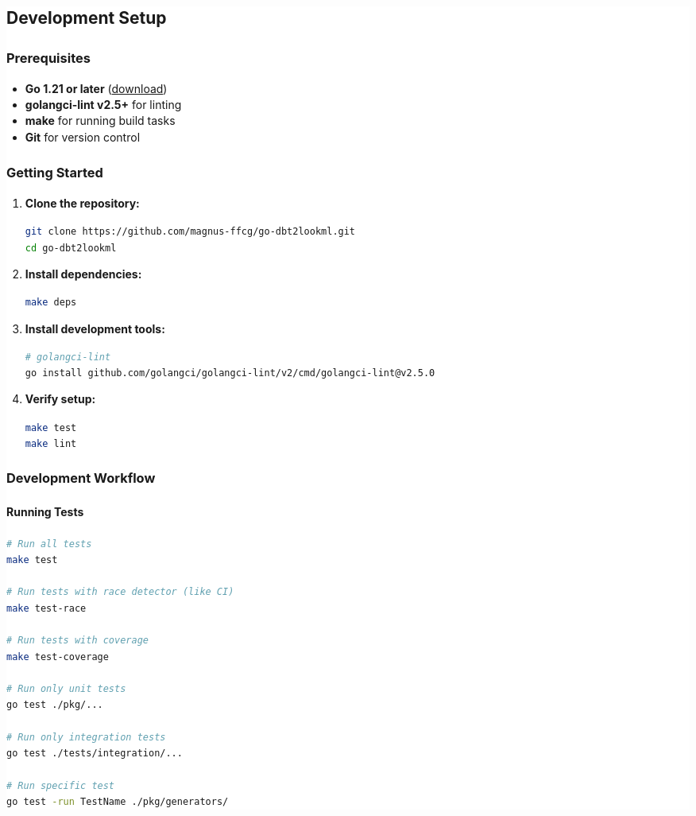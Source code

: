 ## Development Setup

### Prerequisites

- **Go 1.21 or later** ([download](https://go.dev/dl/))
- **golangci-lint v2.5+** for linting
- **make** for running build tasks
- **Git** for version control

### Getting Started

1. **Clone the repository:**
   ```bash
   git clone https://github.com/magnus-ffcg/go-dbt2lookml.git
   cd go-dbt2lookml
   ```

2. **Install dependencies:**
   ```bash
   make deps
   ```

3. **Install development tools:**
   ```bash
   # golangci-lint
   go install github.com/golangci/golangci-lint/v2/cmd/golangci-lint@v2.5.0
   ```

4. **Verify setup:**
   ```bash
   make test
   make lint
   ```

### Development Workflow

#### Running Tests

```bash
# Run all tests
make test

# Run tests with race detector (like CI)
make test-race

# Run tests with coverage
make test-coverage

# Run only unit tests
go test ./pkg/...

# Run only integration tests
go test ./tests/integration/...

# Run specific test
go test -run TestName ./pkg/generators/
```
